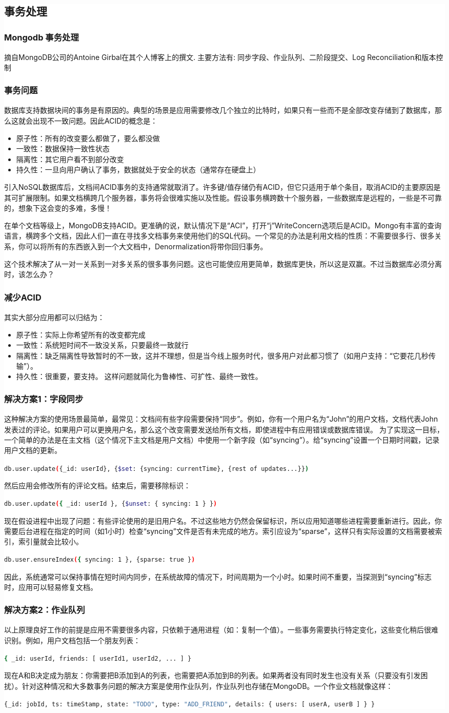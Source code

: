 ## 事务处理
### Mongodb 事务处理

摘自MongoDB公司的Antoine Girbal在其个人博客上的撰文. 主要方法有: 同步字段、作业队列、二阶段提交、Log Reconciliation和版本控制

### 事务问题

数据库支持数据块间的事务是有原因的。典型的场景是应用需要修改几个独立的比特时，如果只有一些而不是全部改变存储到了数据库，那么这就会出现不一致问题。因此ACID的概念是：

* 原子性：所有的改变要么都做了，要么都没做
* 一致性：数据保持一致性状态
* 隔离性：其它用户看不到部分改变
* 持久性：一旦向用户确认了事务，数据就处于安全的状态（通常存在硬盘上）

引入NoSQL数据库后，文档间ACID事务的支持通常就取消了。许多键/值存储仍有ACID，但它只适用于单个条目，取消ACID的主要原因是其可扩展限制。如果文档横跨几个服务器，事务将会很难实施以及性能。假设事务横跨数十个服务器，一些数据库是远程的，一些是不可靠的，想象下这会变的多难，多慢！

在单个文档等级上，MongoDB支持ACID。更准确的说，默认情况下是“ACI”，打开“j”WriteConcern选项后是ACID。Mongo有丰富的查询语言，横跨多个文档，因此人们一直在寻找多文档事务来使用他们的SQL代码。一个常见的办法是利用文档的性质：不需要很多行、很多关系，你可以将所有的东西嵌入到一个大文档中，Denormalization将带你回归事务。

这个技术解决了从一对一关系到一对多关系的很多事务问题。这也可能使应用更简单，数据库更快，所以这是双赢。不过当数据库必须分离时，该怎么办？

### 减少ACID
其实大部分应用都可以归结为：

* 原子性：实际上你希望所有的改变都完成
* 一致性：系统短时间不一致没关系，只要最终一致就行
* 隔离性：缺乏隔离性导致暂时的不一致，这并不理想，但是当今线上服务时代，很多用户对此都习惯了（如用户支持：“它要花几秒传输”）。
* 持久性：很重要，要支持。
这样问题就简化为鲁棒性、可扩性、最终一致性。

### 解决方案1：字段同步
这种解决方案的使用场景最简单，最常见：文档间有些字段需要保持“同步”。例如，你有一个用户名为“John”的用户文档，文档代表John发表过的评论。如果用户可以更换用户名，那么这个改变需要发送给所有文档，即使进程中有应用错误或数据库错误。
为了实现这一目标，一个简单的办法是在主文档（这个情况下主文档是用户文档）中使用一个新字段（如“syncing”）。给“syncing”设置一个日期时间戳，记录用户文档的更新。
```bash
db.user.update({_id: userId}, {$set: {syncing: currentTime}, {rest of updates...}})
```

然后应用会修改所有的评论文档。结束后，需要移除标识：
```bash
db.user.update({ _id: userId }, {$unset: { syncing: 1 } })
```

现在假设进程中出现了问题：有些评论使用的是旧用户名。不过这些地方仍然会保留标识，所以应用知道哪些进程需要重新进行。因此，你需要后台进程在指定的时间（如1小时）检查“syncing”文件是否有未完成的地方。索引应设为“sparse”，这样只有实际设置的文档需要被索引，索引量就会比较小。
```bash
db.user.ensureIndex({ syncing: 1 }, {sparse: true })
```
因此，系统通常可以保持事情在短时间内同步，在系统故障的情况下，时间周期为一个小时。如果时间不重要，当探测到“syncing”标志时，应用可以轻易修复文档。

### 解决方案2：作业队列
以上原理良好工作的前提是应用不需要很多内容，只依赖于通用进程（如：复制一个值）。一些事务需要执行特定变化，这些变化稍后很难识别。例如，用户文档包括一个朋友列表：
```bash
{ _id: userId, friends: [ userId1, userId2, ... ] }
```
现在A和B决定成为朋友：你需要把B添加到A的列表，也需要把A添加到B的列表。如果两者没有同时发生也没有关系（只要没有引发困扰）。针对这种情况和大多数事务问题的解决方案是使用作业队列，作业队列也存储在MongoDB。一个作业文档就像这样：
```bash
{_id: jobId, ts: timeStamp, state: "TODO", type: "ADD_FRIEND", details: { users: [ userA, userB ] } }
```
